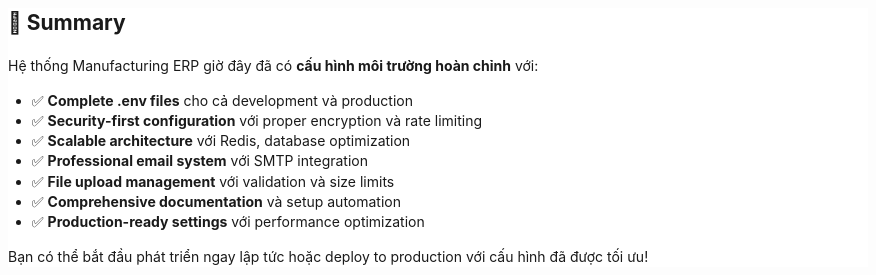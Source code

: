 ## 🎉 **Summary**

Hệ thống Manufacturing ERP giờ đây đã có **cấu hình môi trường hoàn chỉnh** với:

- ✅ **Complete .env files** cho cả development và production
- ✅ **Security-first configuration** với proper encryption và rate limiting  
- ✅ **Scalable architecture** với Redis, database optimization
- ✅ **Professional email system** với SMTP integration
- ✅ **File upload management** với validation và size limits
- ✅ **Comprehensive documentation** và setup automation
- ✅ **Production-ready settings** với performance optimization

Bạn có thể bắt đầu phát triển ngay lập tức hoặc deploy to production với cấu hình đã được tối ưu!
